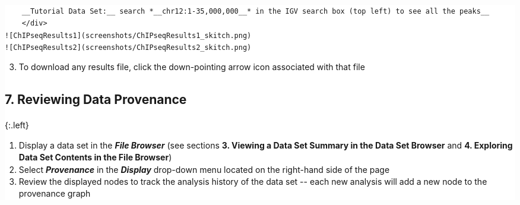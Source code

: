         __Tutorial Data Set:__ search *__chr12:1-35,000,000__* in the IGV search box (top left) to see all the peaks__
        </div>
    ![ChIPseqResults1](screenshots/ChIPseqResults1_skitch.png)
    ![ChIPseqResults2](screenshots/ChIPseqResults2_skitch.png)
3. To download any results file, click the down-pointing arrow icon associated with that file

## 7. Reviewing Data Provenance
{:.left}

1. Display a data set in the *__File Browser__* (see sections __3. Viewing a Data Set Summary in the Data Set Browser__ and __4. Exploring Data Set Contents in the File Browser__)
2. Select *__Provenance__* in the *__Display__* drop-down menu located on the right-hand side of the page
3. Review the displayed nodes to track the analysis history of the data set -- each new analysis will add a new node to the provenance graph
